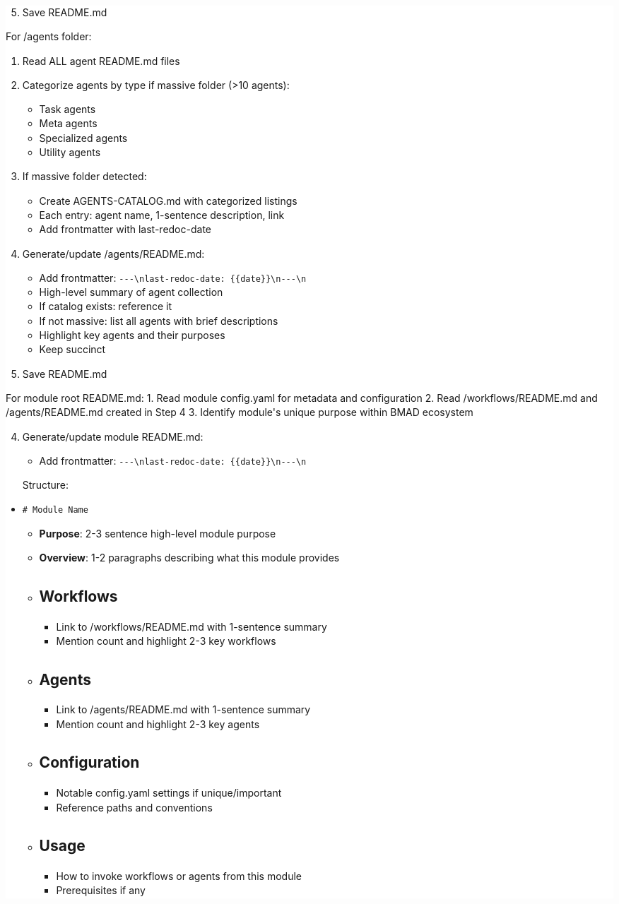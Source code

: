 5. Save README.md
   </action>

<action>For /agents folder:

1. Read ALL agent README.md files
2. Categorize agents by type if massive folder (>10 agents):
   - Task agents
   - Meta agents
   - Specialized agents
   - Utility agents

3. If massive folder detected:
   - Create AGENTS-CATALOG.md with categorized listings
   - Each entry: agent name, 1-sentence description, link
   - Add frontmatter with last-redoc-date

4. Generate/update /agents/README.md:
   - Add frontmatter: `---\nlast-redoc-date: {{date}}\n---\n`
   - High-level summary of agent collection
   - If catalog exists: reference it
   - If not massive: list all agents with brief descriptions
   - Highlight key agents and their purposes
   - Keep succinct

5. Save README.md
   </action>
   </step>

<step n="5" goal="Process root module documentation" if="target_type is module root">
<action>For module root README.md:
1. Read module config.yaml for metadata and configuration
2. Read /workflows/README.md and /agents/README.md created in Step 4
3. Identify module's unique purpose within BMAD ecosystem

4. Generate/update module README.md:
   - Add frontmatter: `---\nlast-redoc-date: {{date}}\n---\n`

   Structure:
- `# Module Name`
   - **Purpose**: 2-3 sentence high-level module purpose
   - **Overview**: 1-2 paragraphs describing what this module provides

   - ## Workflows
     - Link to /workflows/README.md with 1-sentence summary
     - Mention count and highlight 2-3 key workflows

   - ## Agents
     - Link to /agents/README.md with 1-sentence summary
     - Mention count and highlight 2-3 key agents

   - ## Configuration
     - Notable config.yaml settings if unique/important
     - Reference paths and conventions

   - ## Usage
     - How to invoke workflows or agents from this module
     - Prerequisites if any
